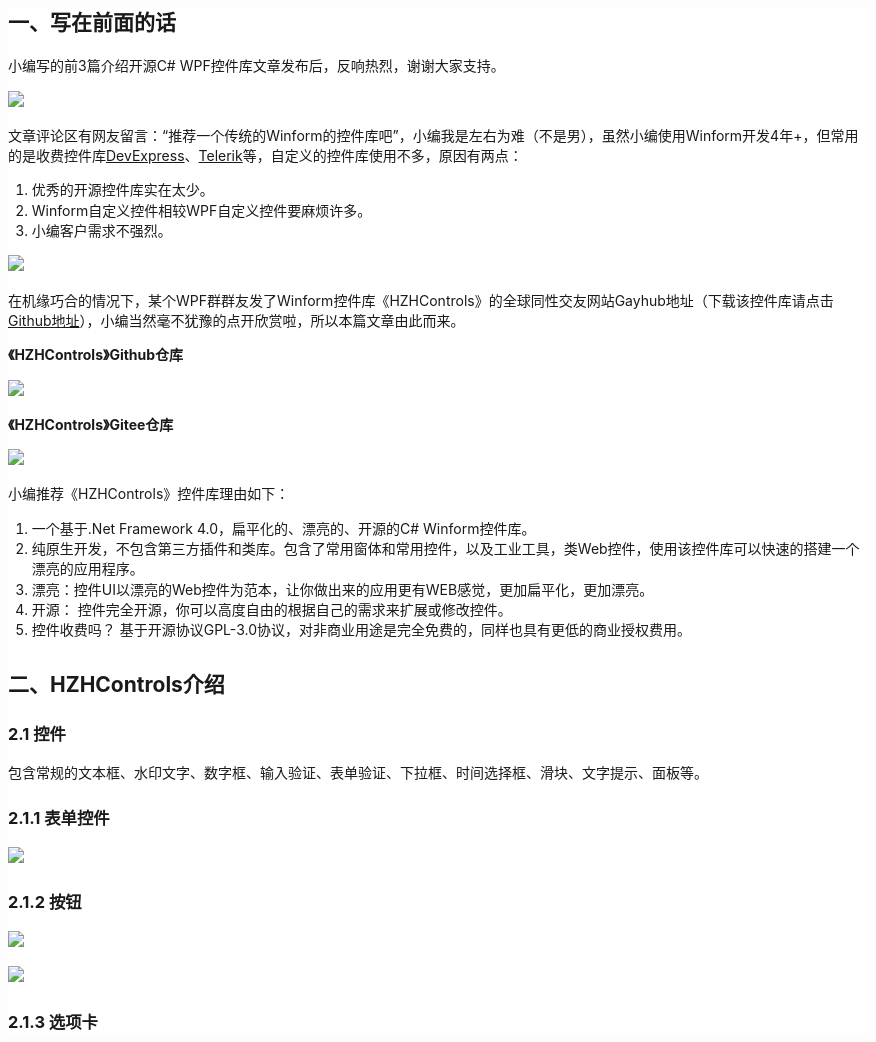 ## 一、写在前面的话

小编写的前3篇介绍开源C# WPF控件库文章发布后，反响热烈，谢谢大家支持。

![](https://img1.dotnet9.com/2019/12/0101.png)

文章评论区有网友留言：“推荐一个传统的Winform的控件库吧”，小编我是左右为难（不是男），虽然小编使用Winform开发4年+，但常用的是收费控件库[DevExpress](https://www.devexpress.com/)、[Telerik](https://www.telerik.com/)等，自定义的控件库使用不多，原因有两点：

1. 优秀的开源控件库实在太少。
2. Winform自定义控件相较WPF自定义控件要麻烦许多。
3. 小编客户需求不强烈。

![](https://img1.dotnet9.com/2019/12/0102.png)

在机缘巧合的情况下，某个WPF群群友发了Winform控件库《HZHControls》的全球同性交友网站Gayhub地址（下载该控件库请点击[Github地址](https://github.com/kwwwvagaa/NetWinformControl)），小编当然毫不犹豫的点开欣赏啦，所以本篇文章由此而来。

**《HZHControls》Github仓库**

![](https://img1.dotnet9.com/2019/12/0103.png)

**《HZHControls》Gitee仓库**

![](https://img1.dotnet9.com/2019/12/0104.png)

小编推荐《HZHControls》控件库理由如下：

1. 一个基于.Net Framework 4.0，扁平化的、漂亮的、开源的C# Winform控件库。
2. 纯原生开发，不包含第三方插件和类库。包含了常用窗体和常用控件，以及工业工具，类Web控件，使用该控件库可以快速的搭建一个漂亮的应用程序。
3. 漂亮：控件UI以漂亮的Web控件为范本，让你做出来的应用更有WEB感觉，更加扁平化，更加漂亮。
4. 开源： 控件完全开源，你可以高度自由的根据自己的需求来扩展或修改控件。
5. 控件收费吗？ 基于开源协议GPL-3.0协议，对非商业用途是完全免费的，同样也具有更低的商业授权费用。

## 二、HZHControls介绍

### 2.1 控件

包含常规的文本框、水印文字、数字框、输入验证、表单验证、下拉框、时间选择框、滑块、文字提示、面板等。

### 2.1.1 表单控件

![](https://img1.dotnet9.com/2019/12/0105.gif)

### 2.1.2 按钮

![](https://img1.dotnet9.com/2019/12/0106.png)

![](https://img1.dotnet9.com/2019/12/0107.png)

### 2.1.3 选项卡
